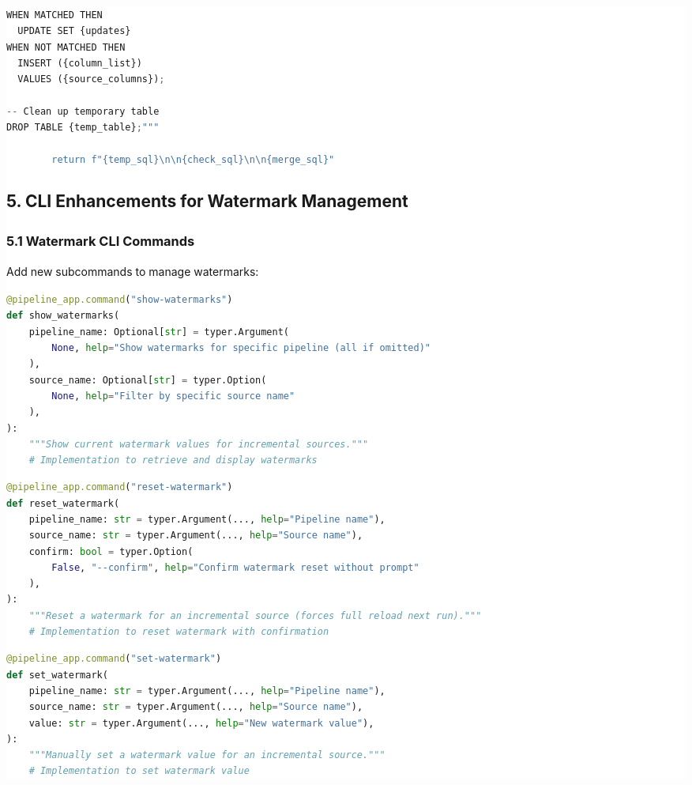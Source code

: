 ```python
WHEN MATCHED THEN
  UPDATE SET {updates}
WHEN NOT MATCHED THEN
  INSERT ({column_list})
  VALUES ({source_columns});

-- Clean up temporary table
DROP TABLE {temp_table};"""
        
        return f"{temp_sql}\n\n{check_sql}\n\n{merge_sql}"
```

## 5. CLI Enhancements for Watermark Management

### 5.1 Watermark CLI Commands

Add new subcommands to manage watermarks:

```python
@pipeline_app.command("show-watermarks")
def show_watermarks(
    pipeline_name: Optional[str] = typer.Argument(
        None, help="Show watermarks for specific pipeline (all if omitted)"
    ),
    source_name: Optional[str] = typer.Option(
        None, help="Filter by specific source name"
    ),
):
    """Show current watermark values for incremental sources."""
    # Implementation to retrieve and display watermarks
```

```python
@pipeline_app.command("reset-watermark")
def reset_watermark(
    pipeline_name: str = typer.Argument(..., help="Pipeline name"),
    source_name: str = typer.Argument(..., help="Source name"),
    confirm: bool = typer.Option(
        False, "--confirm", help="Confirm watermark reset without prompt"
    ),
):
    """Reset a watermark for an incremental source (forces full reload next run)."""
    # Implementation to reset watermark with confirmation
```

```python
@pipeline_app.command("set-watermark")
def set_watermark(
    pipeline_name: str = typer.Argument(..., help="Pipeline name"),
    source_name: str = typer.Argument(..., help="Source name"),
    value: str = typer.Argument(..., help="New watermark value"),
):
    """Manually set a watermark value for an incremental source."""
    # Implementation to set watermark value
```
